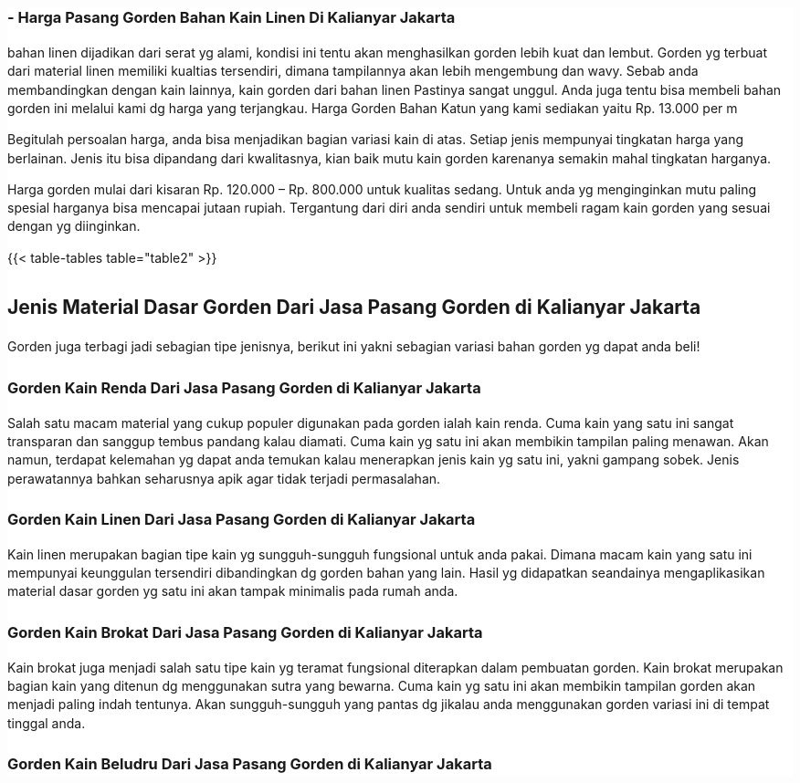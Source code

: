 ### \- Harga Pasang Gorden Bahan Kain Linen Di Kalianyar Jakarta

bahan linen dijadikan dari serat yg alami, kondisi ini tentu akan menghasilkan gorden lebih kuat dan lembut. Gorden yg terbuat dari material linen memiliki kualtias tersendiri, dimana tampilannya akan lebih mengembung dan wavy. Sebab anda membandingkan dengan kain lainnya, kain gorden dari bahan linen Pastinya sangat unggul. Anda juga tentu bisa membeli bahan gorden ini melalui kami dg harga yang terjangkau. Harga Gorden Bahan Katun yang kami sediakan yaitu Rp. 13.000 per m

Begitulah persoalan harga, anda bisa menjadikan bagian variasi kain di atas. Setiap jenis mempunyai tingkatan harga yang berlainan. Jenis itu bisa dipandang dari kwalitasnya, kian baik mutu kain gorden karenanya semakin mahal tingkatan harganya.

Harga gorden mulai dari kisaran Rp. 120.000 – Rp. 800.000 untuk kualitas sedang. Untuk anda yg menginginkan mutu paling spesial harganya bisa mencapai jutaan rupiah. Tergantung dari diri anda sendiri untuk membeli ragam kain gorden yang sesuai dengan yg diinginkan.

{{< table-tables table="table2" >}}

## Jenis Material Dasar Gorden Dari Jasa Pasang Gorden di Kalianyar Jakarta

Gorden juga terbagi jadi sebagian tipe jenisnya, berikut ini yakni sebagian variasi bahan gorden yg dapat anda beli!

### Gorden Kain Renda Dari Jasa Pasang Gorden di Kalianyar Jakarta

Salah satu macam material yang cukup populer digunakan pada gorden ialah kain renda. Cuma kain yang satu ini sangat transparan dan sanggup tembus pandang kalau diamati. Cuma kain yg satu ini akan membikin tampilan paling menawan. Akan namun, terdapat kelemahan yg dapat anda temukan kalau menerapkan jenis kain yg satu ini, yakni gampang sobek. Jenis perawatannya bahkan seharusnya apik agar tidak terjadi permasalahan.

### Gorden Kain Linen Dari Jasa Pasang Gorden di Kalianyar Jakarta

Kain linen merupakan bagian tipe kain yg sungguh-sungguh fungsional untuk anda pakai. Dimana macam kain yang satu ini mempunyai keunggulan tersendiri dibandingkan dg gorden bahan yang lain. Hasil yg didapatkan seandainya mengaplikasikan material dasar gorden yg satu ini akan tampak minimalis pada rumah anda.

### Gorden Kain Brokat Dari Jasa Pasang Gorden di Kalianyar Jakarta

Kain brokat juga menjadi salah satu tipe kain yg teramat fungsional diterapkan dalam pembuatan gorden. Kain brokat merupakan bagian kain yang ditenun dg menggunakan sutra yang bewarna. Cuma kain yg satu ini akan membikin tampilan gorden akan menjadi paling indah tentunya. Akan sungguh-sungguh yang pantas dg jikalau anda menggunakan gorden variasi ini di tempat tinggal anda.

### Gorden Kain Beludru Dari Jasa Pasang Gorden di Kalianyar Jakarta
